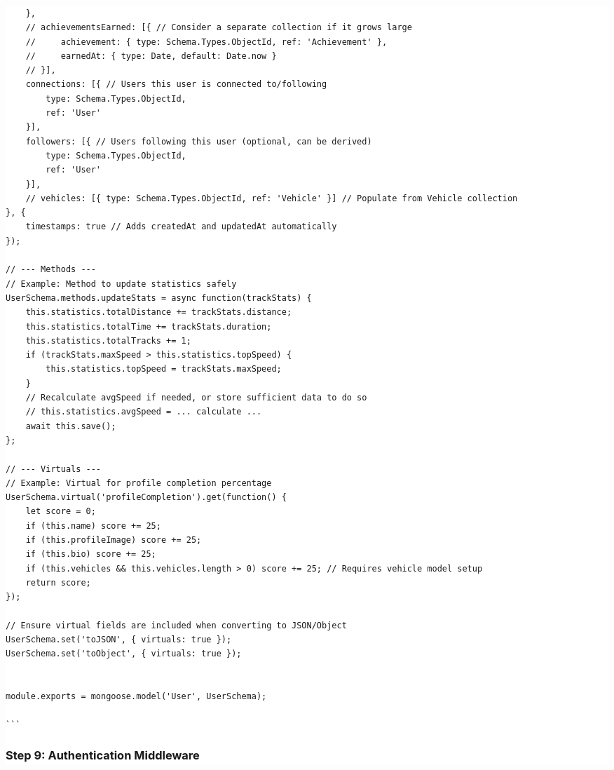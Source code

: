         },
        // achievementsEarned: [{ // Consider a separate collection if it grows large
        //     achievement: { type: Schema.Types.ObjectId, ref: 'Achievement' },
        //     earnedAt: { type: Date, default: Date.now }
        // }],
        connections: [{ // Users this user is connected to/following
            type: Schema.Types.ObjectId,
            ref: 'User'
        }],
        followers: [{ // Users following this user (optional, can be derived)
            type: Schema.Types.ObjectId,
            ref: 'User'
        }],
        // vehicles: [{ type: Schema.Types.ObjectId, ref: 'Vehicle' }] // Populate from Vehicle collection
    }, {
        timestamps: true // Adds createdAt and updatedAt automatically
    });

    // --- Methods ---
    // Example: Method to update statistics safely
    UserSchema.methods.updateStats = async function(trackStats) {
        this.statistics.totalDistance += trackStats.distance;
        this.statistics.totalTime += trackStats.duration;
        this.statistics.totalTracks += 1;
        if (trackStats.maxSpeed > this.statistics.topSpeed) {
            this.statistics.topSpeed = trackStats.maxSpeed;
        }
        // Recalculate avgSpeed if needed, or store sufficient data to do so
        // this.statistics.avgSpeed = ... calculate ...
        await this.save();
    };

    // --- Virtuals ---
    // Example: Virtual for profile completion percentage
    UserSchema.virtual('profileCompletion').get(function() {
        let score = 0;
        if (this.name) score += 25;
        if (this.profileImage) score += 25;
        if (this.bio) score += 25;
        if (this.vehicles && this.vehicles.length > 0) score += 25; // Requires vehicle model setup
        return score;
    });

    // Ensure virtual fields are included when converting to JSON/Object
    UserSchema.set('toJSON', { virtuals: true });
    UserSchema.set('toObject', { virtuals: true });


    module.exports = mongoose.model('User', UserSchema);

    ```

### Step 9: Authentication Middleware
